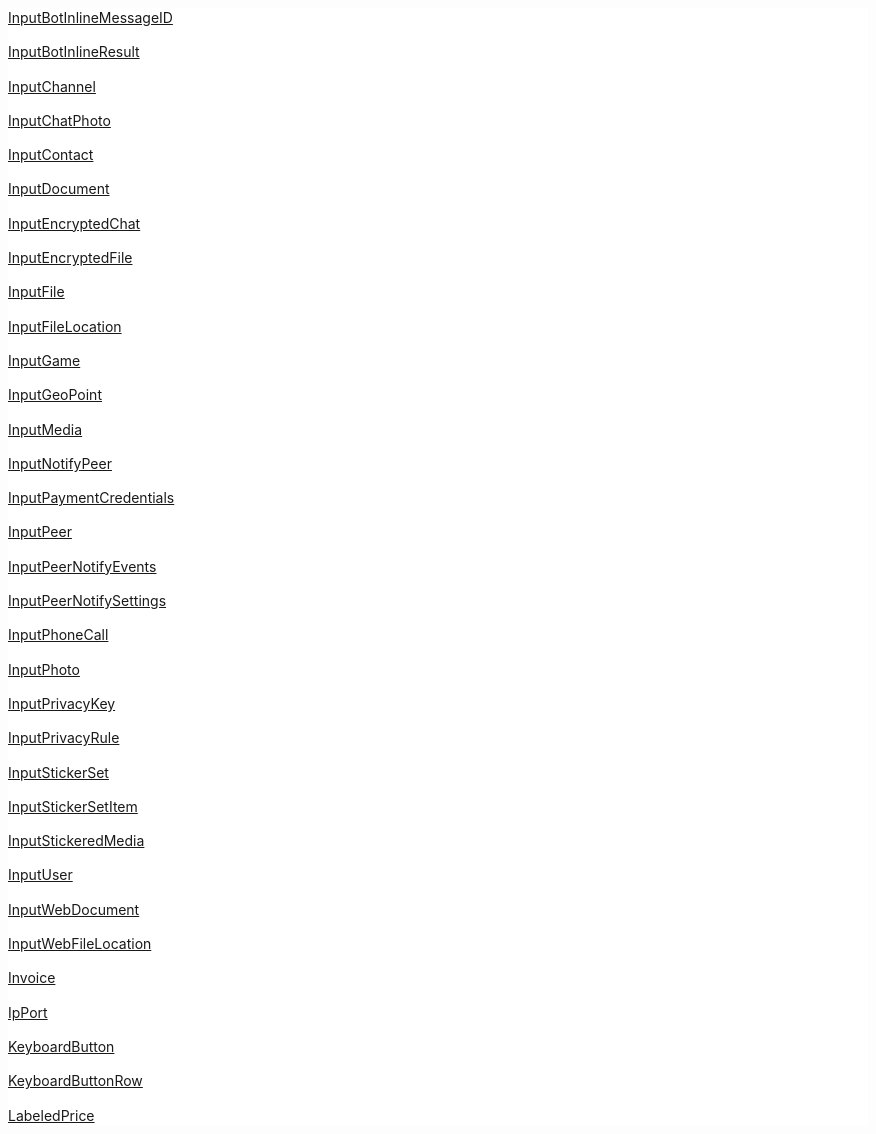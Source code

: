[InputBotInlineMessageID](InputBotInlineMessageID.md)<a name="InputBotInlineMessageID"></a>  

[InputBotInlineResult](InputBotInlineResult.md)<a name="InputBotInlineResult"></a>  

[InputChannel](InputChannel.md)<a name="InputChannel"></a>  

[InputChatPhoto](InputChatPhoto.md)<a name="InputChatPhoto"></a>  

[InputContact](InputContact.md)<a name="InputContact"></a>  

[InputDocument](InputDocument.md)<a name="InputDocument"></a>  

[InputEncryptedChat](InputEncryptedChat.md)<a name="InputEncryptedChat"></a>  

[InputEncryptedFile](InputEncryptedFile.md)<a name="InputEncryptedFile"></a>  

[InputFile](InputFile.md)<a name="InputFile"></a>  

[InputFileLocation](InputFileLocation.md)<a name="InputFileLocation"></a>  

[InputGame](InputGame.md)<a name="InputGame"></a>  

[InputGeoPoint](InputGeoPoint.md)<a name="InputGeoPoint"></a>  

[InputMedia](InputMedia.md)<a name="InputMedia"></a>  

[InputNotifyPeer](InputNotifyPeer.md)<a name="InputNotifyPeer"></a>  

[InputPaymentCredentials](InputPaymentCredentials.md)<a name="InputPaymentCredentials"></a>  

[InputPeer](InputPeer.md)<a name="InputPeer"></a>  

[InputPeerNotifyEvents](InputPeerNotifyEvents.md)<a name="InputPeerNotifyEvents"></a>  

[InputPeerNotifySettings](InputPeerNotifySettings.md)<a name="InputPeerNotifySettings"></a>  

[InputPhoneCall](InputPhoneCall.md)<a name="InputPhoneCall"></a>  

[InputPhoto](InputPhoto.md)<a name="InputPhoto"></a>  

[InputPrivacyKey](InputPrivacyKey.md)<a name="InputPrivacyKey"></a>  

[InputPrivacyRule](InputPrivacyRule.md)<a name="InputPrivacyRule"></a>  

[InputStickerSet](InputStickerSet.md)<a name="InputStickerSet"></a>  

[InputStickerSetItem](InputStickerSetItem.md)<a name="InputStickerSetItem"></a>  

[InputStickeredMedia](InputStickeredMedia.md)<a name="InputStickeredMedia"></a>  

[InputUser](InputUser.md)<a name="InputUser"></a>  

[InputWebDocument](InputWebDocument.md)<a name="InputWebDocument"></a>  

[InputWebFileLocation](InputWebFileLocation.md)<a name="InputWebFileLocation"></a>  

[Invoice](Invoice.md)<a name="Invoice"></a>  

[IpPort](IpPort.md)<a name="IpPort"></a>  

[KeyboardButton](KeyboardButton.md)<a name="KeyboardButton"></a>  

[KeyboardButtonRow](KeyboardButtonRow.md)<a name="KeyboardButtonRow"></a>  

[LabeledPrice](LabeledPrice.md)<a name="LabeledPrice"></a>  
